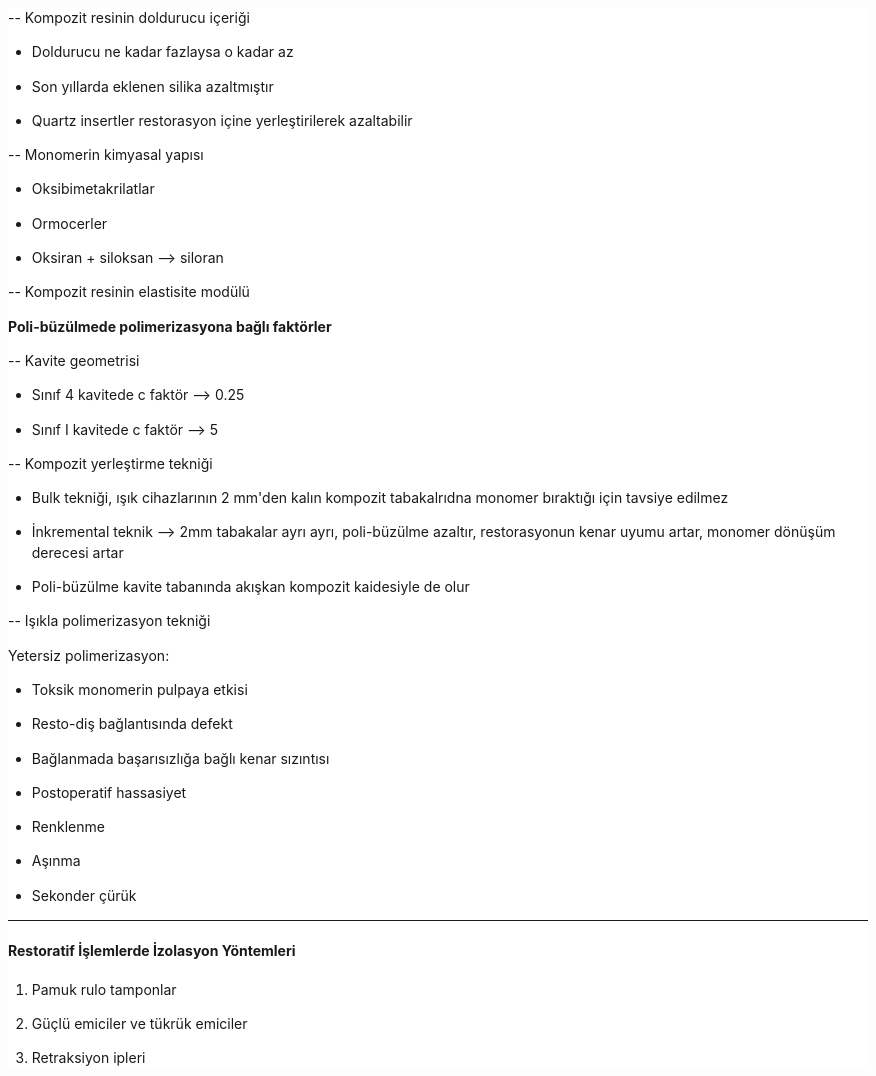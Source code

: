 -- Kompozit resinin doldurucu içeriği

- Doldurucu ne kadar fazlaysa o kadar az

- Son yıllarda eklenen silika azaltmıştır

- Quartz insertler restorasyon içine yerleştirilerek azaltabilir

-- Monomerin kimyasal yapısı

- Oksibimetakrilatlar

- Ormocerler

- Oksiran + siloksan --> siloran

-- Kompozit resinin elastisite modülü

**Poli-büzülmede polimerizasyona bağlı faktörler**

-- Kavite geometrisi

- Sınıf 4 kavitede c faktör --> 0.25

- Sınıf I kavitede c faktör --> 5

-- Kompozit yerleştirme tekniği

- Bulk tekniği, ışık cihazlarının 2 mm'den kalın kompozit tabakalrıdna monomer bıraktığı için tavsiye edilmez

- İnkremental teknik --> 2mm tabakalar ayrı ayrı, poli-büzülme azaltır, restorasyonun kenar uyumu artar, monomer dönüşüm derecesi artar

- Poli-büzülme kavite tabanında akışkan kompozit kaidesiyle de olur

-- Işıkla polimerizasyon tekniği

Yetersiz polimerizasyon:

- Toksik monomerin pulpaya etkisi

- Resto-diş bağlantısında defekt

- Bağlanmada başarısızlığa bağlı kenar sızıntısı

- Postoperatif hassasiyet

- Renklenme

- Aşınma

- Sekonder çürük

---

#### Restoratif İşlemlerde İzolasyon Yöntemleri

1. Pamuk rulo tamponlar

2. Güçlü emiciler ve tükrük emiciler

3. Retraksiyon ipleri
